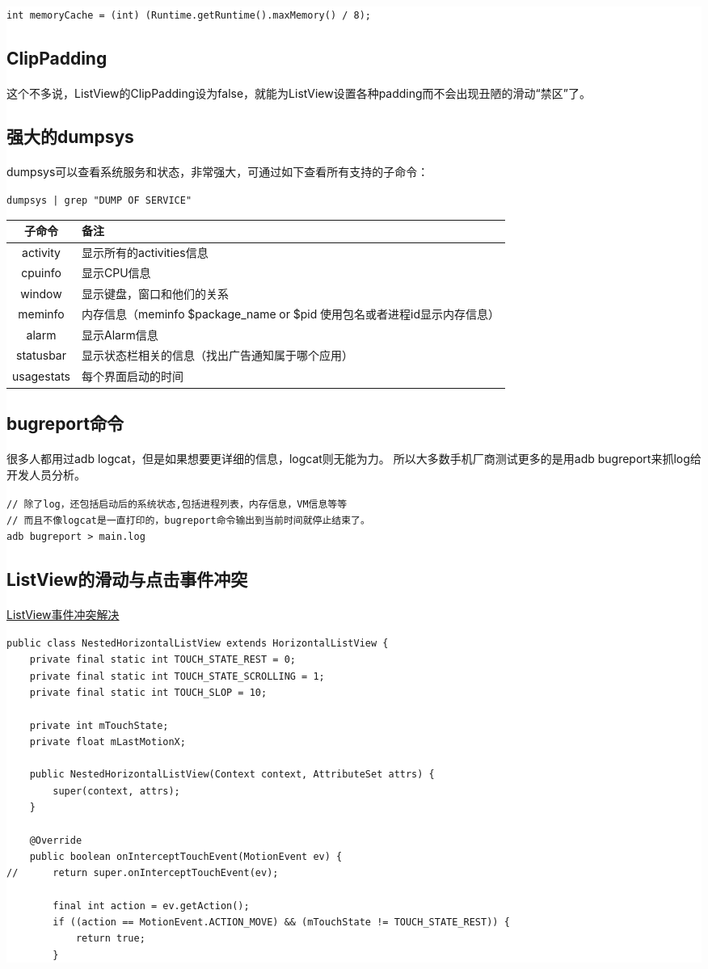 ```
int memoryCache = (int) (Runtime.getRuntime().maxMemory() / 8);

```



## ClipPadding

这个不多说，ListView的ClipPadding设为false，就能为ListView设置各种padding而不会出现丑陋的滑动“禁区”了。


## 强大的dumpsys
dumpsys可以查看系统服务和状态，非常强大，可通过如下查看所有支持的子命令：

```
dumpsys | grep "DUMP OF SERVICE"
```


子命令 | 备注
:----:|:----
activity | 显示所有的activities信息
cpuinfo | 显示CPU信息
window | 显示键盘，窗口和他们的关系
meminfo | 内存信息（meminfo $package_name or $pid 使用包名或者进程id显示内存信息）
alarm   | 显示Alarm信息
statusbar   | 显示状态栏相关的信息（找出广告通知属于哪个应用）
usagestats  | 每个界面启动的时间


## bugreport命令
很多人都用过adb logcat，但是如果想要更详细的信息，logcat则无能为力。
所以大多数手机厂商测试更多的是用adb bugreport来抓log给开发人员分析。

```
// 除了log，还包括启动后的系统状态,包括进程列表，内存信息，VM信息等等
// 而且不像logcat是一直打印的，bugreport命令输出到当前时间就停止结束了。
adb bugreport > main.log

```
## ListView的滑动与点击事件冲突
[ListView事件冲突解决](http://blog.csdn.net/singwhatiwanna/article/details/8863232)

```
public class NestedHorizontalListView extends HorizontalListView {
    private final static int TOUCH_STATE_REST = 0;
    private final static int TOUCH_STATE_SCROLLING = 1;
    private final static int TOUCH_SLOP = 10;

    private int mTouchState;
    private float mLastMotionX;

    public NestedHorizontalListView(Context context, AttributeSet attrs) {
        super(context, attrs);
    }

    @Override
    public boolean onInterceptTouchEvent(MotionEvent ev) {
//      return super.onInterceptTouchEvent(ev);

        final int action = ev.getAction();
        if ((action == MotionEvent.ACTION_MOVE) && (mTouchState != TOUCH_STATE_REST)) {
            return true;
        }

```